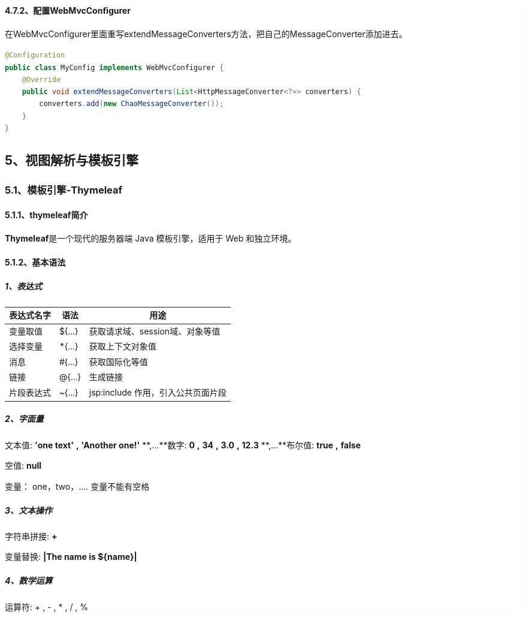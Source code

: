 #### 4.7.2、配置WebMvcConfigurer

在WebMvcConfigurer里面重写extendMessageConverters方法，把自己的MessageConverter添加进去。

```java
@Configuration
public class MyConfig implements WebMvcConfigurer {
    @Override
    public void extendMessageConverters(List<HttpMessageConverter<?>> converters) {
        converters.add(new ChaoMessageConverter());
    }
}
```

## 5、视图解析与模板引擎

### 5.1、模板引擎-Thymeleaf

#### 5.1.1、thymeleaf简介

**Thymeleaf**是一个现代的服务器端 Java 模板引擎，适用于 Web 和独立环境。

#### 5.1.2、基本语法

##### 1、表达式

| 表达式名字 | 语法   | 用途                               |
| ---------- | ------ | ---------------------------------- |
| 变量取值   | ${...} | 获取请求域、session域、对象等值    |
| 选择变量   | *{...} | 获取上下文对象值                   |
| 消息       | #{...} | 获取国际化等值                     |
| 链接       | @{...} | 生成链接                           |
| 片段表达式 | ~{...} | jsp:include 作用，引入公共页面片段 |

##### 2、字面量

文本值: **'one text'** **,** **'Another one!'** **,…**数字: **0** **,** **34** **,** **3.0** **,** **12.3** **,…**布尔值: **true** **,** **false**

空值: **null**

变量： one，two，.... 变量不能有空格

##### 3、文本操作

字符串拼接: **+**

变量替换: **|The name is ${name}|** 

##### 4、数学运算

运算符: + , - , * , / , %
